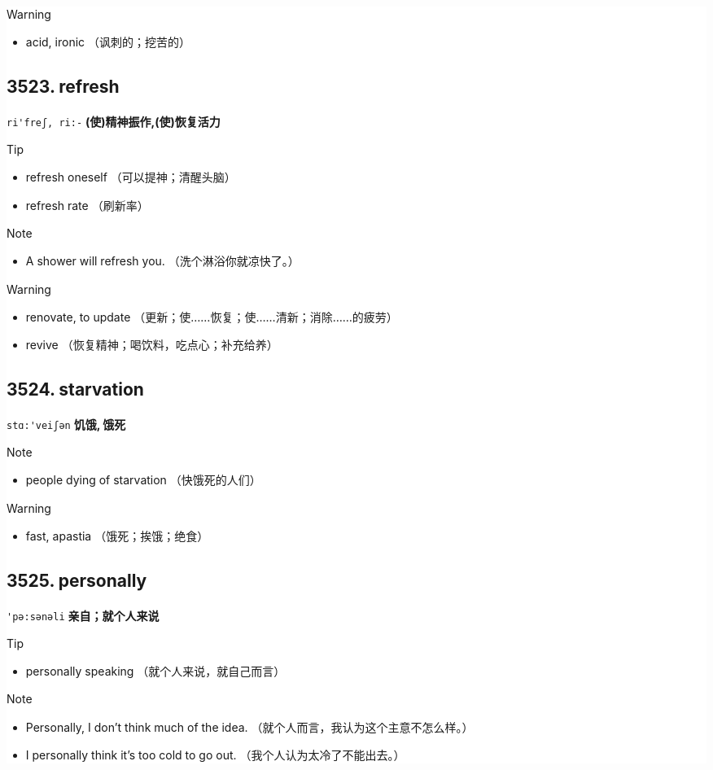 > [!WARNING]
>
> - acid, ironic （讽刺的；挖苦的）
>

## 3523. refresh

`ri'freʃ, ri:-`  **(使)精神振作,(使)恢复活力**

> [!TIP]
>
> - refresh oneself （可以提神；清醒头脑）
>
> - refresh rate （刷新率）
>

> [!NOTE]
>
> - A shower will refresh you. （洗个淋浴你就凉快了。）
>

> [!WARNING]
>
> - renovate, to update （更新；使……恢复；使……清新；消除……的疲劳）
>
> - revive （恢复精神；喝饮料，吃点心；补充给养）
>

## 3524. starvation

`stɑ:'veiʃən`  **饥饿, 饿死**

> [!NOTE]
>
> - people dying of starvation （快饿死的人们）
>

> [!WARNING]
>
> - fast, apastia （饿死；挨饿；绝食）
>

## 3525. personally

`'pə:sənəli`  **亲自；就个人来说**

> [!TIP]
>
> - personally speaking （就个人来说，就自己而言）
>

> [!NOTE]
>
> - Personally, I don’t think much of the idea. （就个人而言，我认为这个主意不怎么样。）
>
> - I personally think it’s too cold to go out. （我个人认为太冷了不能出去。）
>
